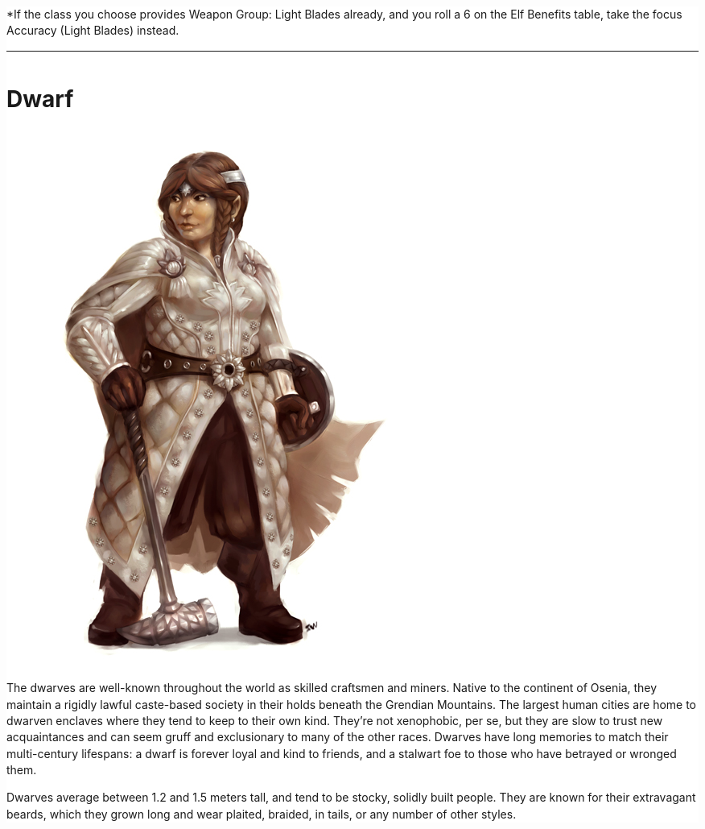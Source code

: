 \*If the class you choose provides Weapon Group: Light Blades already, and you roll a 6 on the Elf Benefits table, take the focus Accuracy \(Light Blades\) instead.

---

# Dwarf

![](/assets/d2023b81cbc2cba52fb3fd7cc2385c0e.jpg)

The dwarves are well-known throughout the world as skilled craftsmen and miners. Native to the continent of Osenia, they maintain a rigidly lawful caste-based society in their holds beneath the Grendian Mountains. The largest human cities are home to dwarven enclaves where they tend to keep to their own kind. They’re not xenophobic, per se, but they are slow to trust new acquaintances and can seem gruff and exclusionary to many of the other races. Dwarves have long memories to match their multi-century lifespans: a dwarf is forever loyal and kind to friends, and a stalwart foe to those who have betrayed or wronged them.

Dwarves average between 1.2 and 1.5 meters tall, and tend to be stocky, solidly built people. They are known for their extravagant beards, which they grown long and wear plaited, braided, in tails, or any number of other styles.
